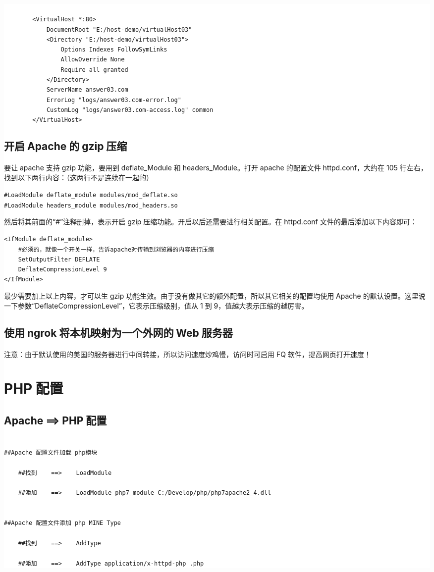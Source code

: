 ```shell

		<VirtualHost *:80>
		    DocumentRoot "E:/host-demo/virtualHost03"
		    <Directory "E:/host-demo/virtualHost03">
		        Options Indexes FollowSymLinks
		        AllowOverride None
		        Require all granted
		    </Directory>
		    ServerName answer03.com
		    ErrorLog "logs/answer03.com-error.log"
		    CustomLog "logs/answer03.com-access.log" common
		</VirtualHost>

```

## 开启 Apache 的 gzip 压缩

要让 apache 支持 gzip 功能，要用到 deflate_Module 和 headers_Module。打开 apache 的配置文件 httpd.conf，大约在 105 行左右，找到以下两行内容：（这两行不是连续在一起的）

```
#LoadModule deflate_module modules/mod_deflate.so
#LoadModule headers_module modules/mod_headers.so
```

然后将其前面的“#”注释删掉，表示开启 gzip 压缩功能。开启以后还需要进行相关配置。在 httpd.conf 文件的最后添加以下内容即可：

```
<IfModule deflate_module>
    #必须的，就像一个开关一样，告诉apache对传输到浏览器的内容进行压缩
    SetOutputFilter DEFLATE
    DeflateCompressionLevel 9
</IfModule>
```

最少需要加上以上内容，才可以生 gzip 功能生效。由于没有做其它的额外配置，所以其它相关的配置均使用 Apache 的默认设置。这里说一下参数“DeflateCompressionLevel”，它表示压缩级别，值从 1 到 9，值越大表示压缩的越厉害。

## 使用 ngrok 将本机映射为一个外网的 Web 服务器

注意：由于默认使用的美国的服务器进行中间转接，所以访问速度炒鸡慢，访问时可启用 FQ 软件，提高网页打开速度！

# PHP 配置

## Apache ==> PHP 配置

```shell

##Apache 配置文件加载 php模块

	##找到    ==>    LoadModule

	##添加    ==>    LoadModule php7_module C:/Develop/php/php7apache2_4.dll


##Apache 配置文件添加 php MINE Type

	##找到    ==>    AddType

	##添加    ==>    AddType application/x-httpd-php .php

```
